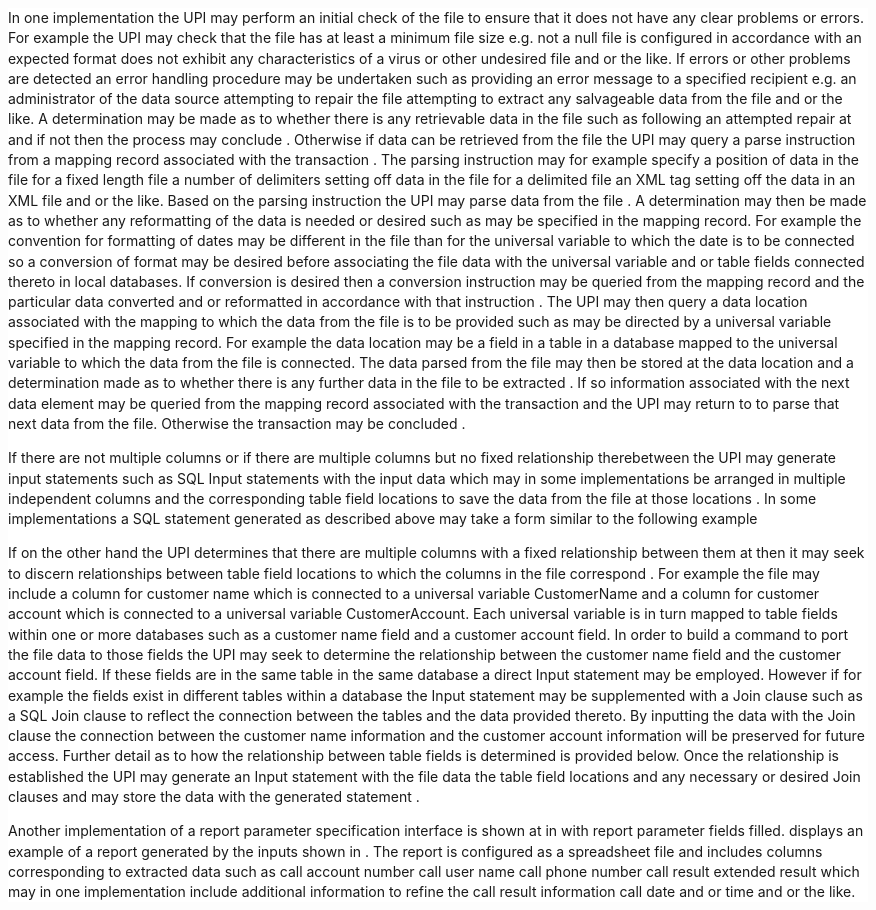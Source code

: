 In one implementation the UPI may perform an initial check of the file to ensure that it does not have any clear problems or errors. For example the UPI may check that the file has at least a minimum file size e.g. not a null file is configured in accordance with an expected format does not exhibit any characteristics of a virus or other undesired file and or the like. If errors or other problems are detected an error handling procedure may be undertaken such as providing an error message to a specified recipient e.g. an administrator of the data source attempting to repair the file attempting to extract any salvageable data from the file and or the like. A determination may be made as to whether there is any retrievable data in the file such as following an attempted repair at and if not then the process may conclude . Otherwise if data can be retrieved from the file the UPI may query a parse instruction from a mapping record associated with the transaction . The parsing instruction may for example specify a position of data in the file for a fixed length file a number of delimiters setting off data in the file for a delimited file an XML tag setting off the data in an XML file and or the like. Based on the parsing instruction the UPI may parse data from the file . A determination may then be made as to whether any reformatting of the data is needed or desired such as may be specified in the mapping record. For example the convention for formatting of dates may be different in the file than for the universal variable to which the date is to be connected so a conversion of format may be desired before associating the file data with the universal variable and or table fields connected thereto in local databases. If conversion is desired then a conversion instruction may be queried from the mapping record and the particular data converted and or reformatted in accordance with that instruction . The UPI may then query a data location associated with the mapping to which the data from the file is to be provided such as may be directed by a universal variable specified in the mapping record. For example the data location may be a field in a table in a database mapped to the universal variable to which the data from the file is connected. The data parsed from the file may then be stored at the data location and a determination made as to whether there is any further data in the file to be extracted . If so information associated with the next data element may be queried from the mapping record associated with the transaction and the UPI may return to to parse that next data from the file. Otherwise the transaction may be concluded .

If there are not multiple columns or if there are multiple columns but no fixed relationship therebetween the UPI may generate input statements such as SQL Input statements with the input data which may in some implementations be arranged in multiple independent columns and the corresponding table field locations to save the data from the file at those locations . In some implementations a SQL statement generated as described above may take a form similar to the following example 

If on the other hand the UPI determines that there are multiple columns with a fixed relationship between them at then it may seek to discern relationships between table field locations to which the columns in the file correspond . For example the file may include a column for customer name which is connected to a universal variable CustomerName and a column for customer account which is connected to a universal variable CustomerAccount. Each universal variable is in turn mapped to table fields within one or more databases such as a customer name field and a customer account field. In order to build a command to port the file data to those fields the UPI may seek to determine the relationship between the customer name field and the customer account field. If these fields are in the same table in the same database a direct Input statement may be employed. However if for example the fields exist in different tables within a database the Input statement may be supplemented with a Join clause such as a SQL Join clause to reflect the connection between the tables and the data provided thereto. By inputting the data with the Join clause the connection between the customer name information and the customer account information will be preserved for future access. Further detail as to how the relationship between table fields is determined is provided below. Once the relationship is established the UPI may generate an Input statement with the file data the table field locations and any necessary or desired Join clauses and may store the data with the generated statement .

Another implementation of a report parameter specification interface is shown at in with report parameter fields filled. displays an example of a report generated by the inputs shown in . The report is configured as a spreadsheet file and includes columns corresponding to extracted data such as call account number call user name call phone number call result extended result which may in one implementation include additional information to refine the call result information call date and or time and or the like.

